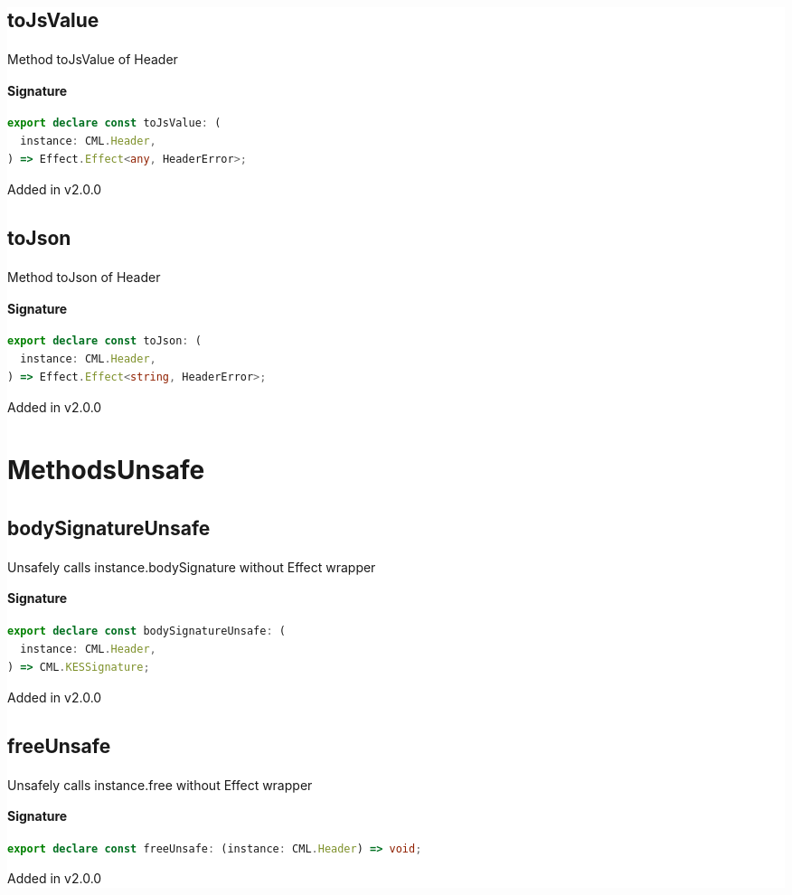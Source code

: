 ## toJsValue

Method toJsValue of Header

**Signature**

```ts
export declare const toJsValue: (
  instance: CML.Header,
) => Effect.Effect<any, HeaderError>;
```

Added in v2.0.0

## toJson

Method toJson of Header

**Signature**

```ts
export declare const toJson: (
  instance: CML.Header,
) => Effect.Effect<string, HeaderError>;
```

Added in v2.0.0

# MethodsUnsafe

## bodySignatureUnsafe

Unsafely calls instance.bodySignature without Effect wrapper

**Signature**

```ts
export declare const bodySignatureUnsafe: (
  instance: CML.Header,
) => CML.KESSignature;
```

Added in v2.0.0

## freeUnsafe

Unsafely calls instance.free without Effect wrapper

**Signature**

```ts
export declare const freeUnsafe: (instance: CML.Header) => void;
```

Added in v2.0.0
